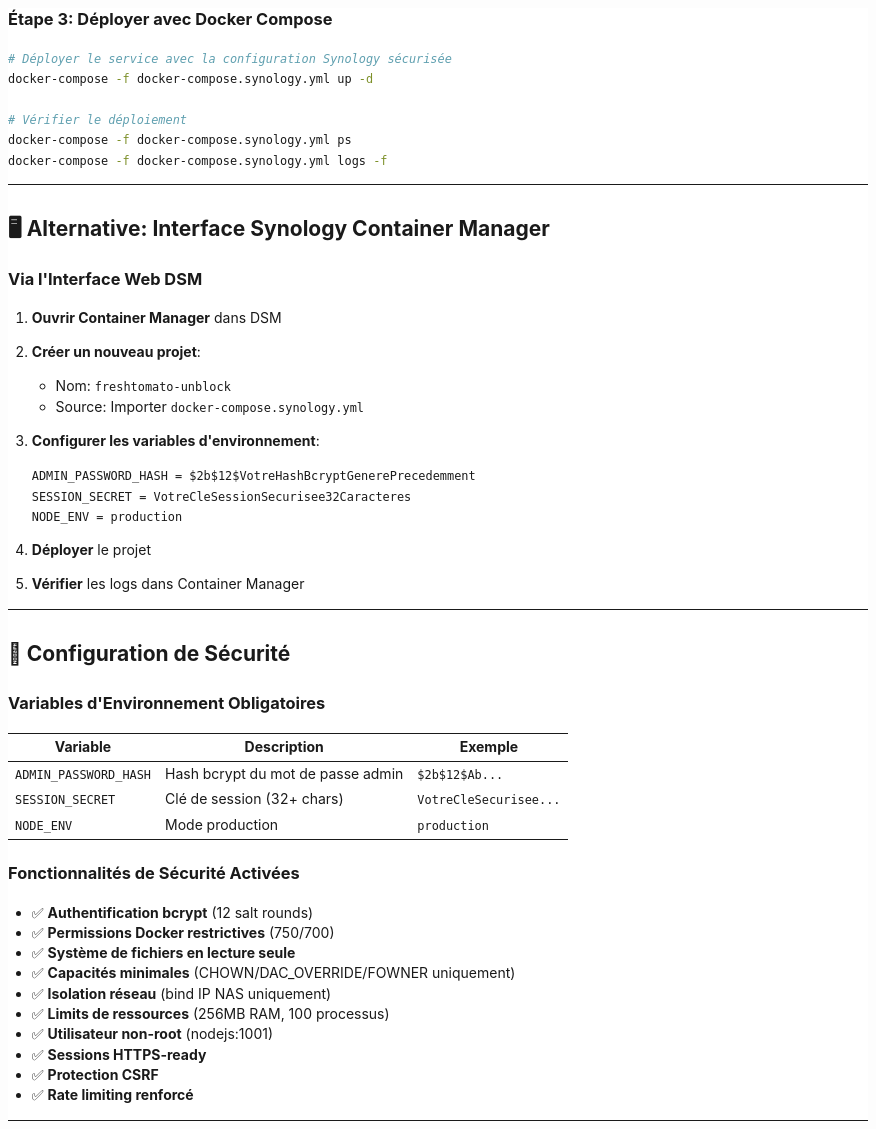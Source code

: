 ### Étape 3: Déployer avec Docker Compose

```bash
# Déployer le service avec la configuration Synology sécurisée
docker-compose -f docker-compose.synology.yml up -d

# Vérifier le déploiement
docker-compose -f docker-compose.synology.yml ps
docker-compose -f docker-compose.synology.yml logs -f
```

---

## 🖥️ Alternative: Interface Synology Container Manager

### Via l'Interface Web DSM

1. **Ouvrir Container Manager** dans DSM

2. **Créer un nouveau projet**:
   - Nom: `freshtomato-unblock`
   - Source: Importer `docker-compose.synology.yml`

3. **Configurer les variables d'environnement**:
   ```
   ADMIN_PASSWORD_HASH = $2b$12$VotreHashBcryptGenerePrecedemment
   SESSION_SECRET = VotreCleSessionSecurisee32Caracteres
   NODE_ENV = production
   ```

4. **Déployer** le projet

5. **Vérifier** les logs dans Container Manager

---

## 🔐 Configuration de Sécurité

### Variables d'Environnement Obligatoires

| Variable | Description | Exemple |
|----------|-------------|---------|
| `ADMIN_PASSWORD_HASH` | Hash bcrypt du mot de passe admin | `$2b$12$Ab...` |
| `SESSION_SECRET` | Clé de session (32+ chars) | `VotreCleSecurisee...` |
| `NODE_ENV` | Mode production | `production` |

### Fonctionnalités de Sécurité Activées

- ✅ **Authentification bcrypt** (12 salt rounds)
- ✅ **Permissions Docker restrictives** (750/700)
- ✅ **Système de fichiers en lecture seule**
- ✅ **Capacités minimales** (CHOWN/DAC_OVERRIDE/FOWNER uniquement)
- ✅ **Isolation réseau** (bind IP NAS uniquement)
- ✅ **Limits de ressources** (256MB RAM, 100 processus)
- ✅ **Utilisateur non-root** (nodejs:1001)
- ✅ **Sessions HTTPS-ready**
- ✅ **Protection CSRF**
- ✅ **Rate limiting renforcé**

---